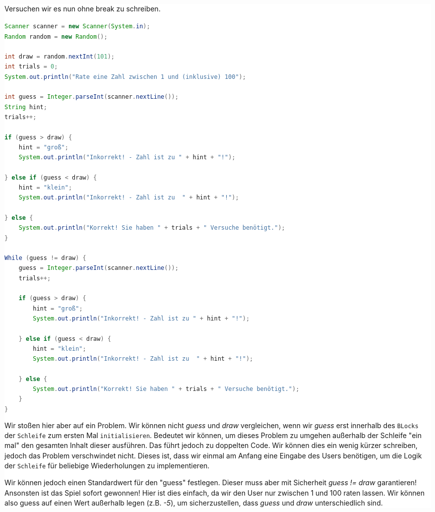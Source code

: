 Versuchen wir es nun ohne break zu schreiben.
```java
Scanner scanner = new Scanner(System.in);
Random random = new Random();

int draw = random.nextInt(101);
int trials = 0;
System.out.println("Rate eine Zahl zwischen 1 und (inklusive) 100");

int guess = Integer.parseInt(scanner.nextLine());
String hint;
trials++;

if (guess > draw) {
    hint = "groß";
    System.out.println("Inkorrekt! - Zahl ist zu " + hint + "!");

} else if (guess < draw) {
    hint = "klein";
    System.out.println("Inkorrekt! - Zahl ist zu  " + hint + "!");

} else {
    System.out.println("Korrekt! Sie haben " + trials + " Versuche benötigt.");
}

While (guess != draw) {
    guess = Integer.parseInt(scanner.nextLine());
    trials++;

    if (guess > draw) {
        hint = "groß";
        System.out.println("Inkorrekt! - Zahl ist zu " + hint + "!");

    } else if (guess < draw) {
        hint = "klein";
        System.out.println("Inkorrekt! - Zahl ist zu  " + hint + "!");

    } else {
        System.out.println("Korrekt! Sie haben " + trials + " Versuche benötigt.");
    }
}
```

Wir stoßen hier aber auf ein Problem. Wir können nicht *guess* und *draw* vergleichen, wenn wir *guess* erst innerhalb des ``BLocks`` der ``Schleife`` zum ersten Mal ``initialisieren``. Bedeutet wir können, um dieses Problem zu umgehen außerhalb der Schleife "ein mal" den gesamten Inhalt dieser ausführen. Das führt jedoch zu doppelten Code. Wir können dies ein wenig kürzer schreiben, jedoch das Problem verschwindet nicht. Dieses ist, dass wir einmal am Anfang eine Eingabe des Users benötigen, um die Logik der ``Schleife`` für beliebige Wiederholungen zu implementieren.

Wir können jedoch einen Standardwert für den "guess" festlegen. Dieser muss aber mit Sicherheit *guess != draw* garantieren! Ansonsten ist das Spiel sofort gewonnen! Hier ist dies einfach, da wir den User nur zwischen 1 und 100 raten lassen. Wir können also guess auf einen Wert außerhalb legen (z.B. *-5*), um sicherzustellen, dass *guess* und *draw* unterschiedlich sind.
